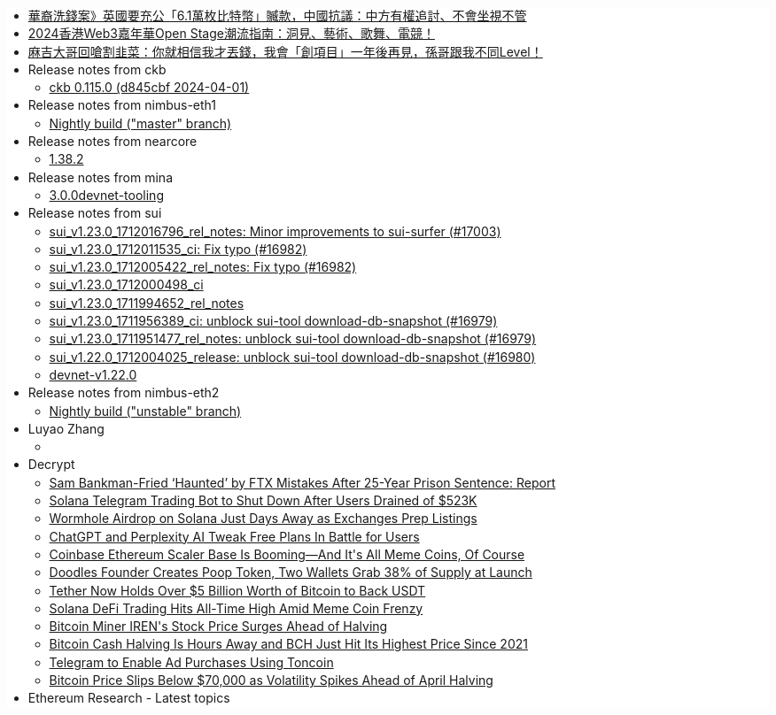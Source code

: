   - [華裔洗錢案》英國要充公「6.1萬枚比特幣」贓款，中國抗議：中方有權追討、不會坐視不管](https://www.blocktempo.com/china-has-the-right-to-take-back-61000-btc/)
  - [2024香港Web3嘉年華Open Stage潮流指南：洞見、藝術、歌舞、電競！](https://www.blocktempo.com/2024-hongkong-web3-festival-included-art-and-idols-shows-and-esports/)
  - [麻吉大哥回嗆割韭菜：你就相信我才丟錢，我會「創項目」一年後再見，孫哥跟我不同Level！](https://www.blocktempo.com/machi-ama-talk-abt-bobaoppa/)
- Release notes from ckb
  - [ckb 0.115.0 (d845cbf 2024-04-01)](https://github.com/nervosnetwork/ckb/releases/tag/v0.115.0)
- Release notes from nimbus-eth1
  - [Nightly build ("master" branch)](https://github.com/status-im/nimbus-eth1/releases/tag/nightly)
- Release notes from nearcore
  - [1.38.2](https://github.com/near/nearcore/releases/tag/1.38.2)
- Release notes from mina
  - [3.0.0devnet-tooling](https://github.com/MinaProtocol/mina/releases/tag/3.0.0devnet-tooling)
- Release notes from sui
  - [sui_v1.23.0_1712016796_rel_notes: Minor improvements to sui-surfer (#17003)](https://github.com/MystenLabs/sui/releases/tag/sui_v1.23.0_1712016796_rel_notes)
  - [sui_v1.23.0_1712011535_ci: Fix typo (#16982)](https://github.com/MystenLabs/sui/releases/tag/sui_v1.23.0_1712011535_ci)
  - [sui_v1.23.0_1712005422_rel_notes: Fix typo (#16982)](https://github.com/MystenLabs/sui/releases/tag/sui_v1.23.0_1712005422_rel_notes)
  - [sui_v1.23.0_1712000498_ci](https://github.com/MystenLabs/sui/releases/tag/sui_v1.23.0_1712000498_ci)
  - [sui_v1.23.0_1711994652_rel_notes](https://github.com/MystenLabs/sui/releases/tag/sui_v1.23.0_1711994652_rel_notes)
  - [sui_v1.23.0_1711956389_ci: unblock sui-tool download-db-snapshot (#16979)](https://github.com/MystenLabs/sui/releases/tag/sui_v1.23.0_1711956389_ci)
  - [sui_v1.23.0_1711951477_rel_notes: unblock sui-tool download-db-snapshot (#16979)](https://github.com/MystenLabs/sui/releases/tag/sui_v1.23.0_1711951477_rel_notes)
  - [sui_v1.22.0_1712004025_release: unblock sui-tool download-db-snapshot (#16980)](https://github.com/MystenLabs/sui/releases/tag/sui_v1.22.0_1712004025_release)
  - [devnet-v1.22.0](https://github.com/MystenLabs/sui/releases/tag/devnet-v1.22.0)
- Release notes from nimbus-eth2
  - [Nightly build ("unstable" branch)](https://github.com/status-im/nimbus-eth2/releases/tag/nightly)
- Luyao Zhang
  - [](https://zhangluyao.com/blog/monster/)
- Decrypt
  - [Sam Bankman-Fried ‘Haunted’ by FTX Mistakes After 25-Year Prison Sentence: Report](https://decrypt.co/224369/sam-bankman-fried-haunted-bad-manager-victims-abc-news-email)
  - [Solana Telegram Trading Bot to Shut Down After Users Drained of $523K](https://decrypt.co/224371/solana-telegram-trading-bot-shut-down-users-drained-523k)
  - [Wormhole Airdrop on Solana Just Days Away as Exchanges Prep Listings](https://decrypt.co/224363/wormhole-airdrop-solana-days-away-exchanges-prep-listings)
  - [ChatGPT and Perplexity AI Tweak Free Plans In Battle for Users](https://decrypt.co/224344/free-chatgpt-perplexity-logging-in-ads)
  - [Coinbase Ethereum Scaler Base Is Booming—And It's All Meme Coins, Of Course](https://decrypt.co/224341/coinbase-ethereum-scaler-base-booming-meme-coins)
  - [Doodles Founder Creates Poop Token, Two Wallets Grab 38% of Supply at Launch](https://decrypt.co/224322/doodles-founder-poop-token-snipers-grab-38-percent-supply)
  - [Tether Now Holds Over $5 Billion Worth of Bitcoin to Back USDT](https://decrypt.co/224312/tether-holds-over-5-billion-bitcoin-back-usdt)
  - [Solana DeFi Trading Hits All-Time High Amid Meme Coin Frenzy](https://decrypt.co/224308/solana-defi-trading-all-time-high-meme-coin-frenzy)
  - [Bitcoin Miner IREN's Stock Price Surges Ahead of Halving](https://decrypt.co/224309/bitcoin-miner-iren-stock-price-surges-ahead-halving)
  - [Bitcoin Cash Halving Is Hours Away and BCH Just Hit Its Highest Price Since 2021](https://decrypt.co/224299/bitcoin-cash-halving-bch-highest-price-since-2021)
  - [Telegram to Enable Ad Purchases Using Toncoin](https://decrypt.co/224260/telegram-to-enable-ad-purchases-using-toncoin)
  - [Bitcoin Price Slips Below $70,000 as Volatility Spikes Ahead of April Halving](https://decrypt.co/224253/bitcoin-price-slips-below-70000-as-volatility-spikes-ahead-of-april-halving)
- Ethereum Research - Latest topics